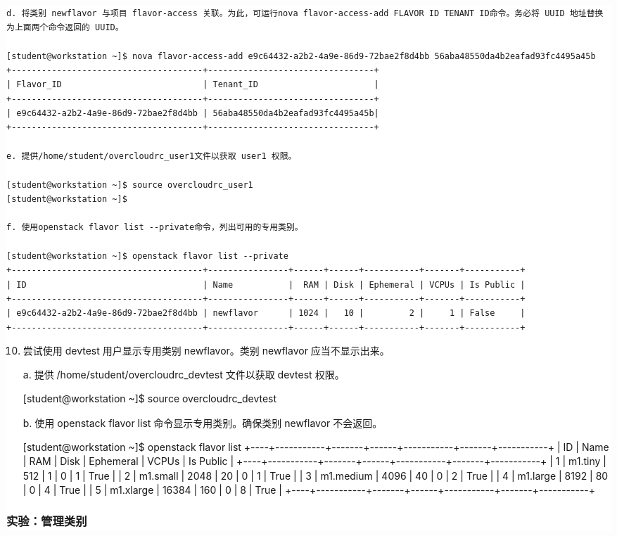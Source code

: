     d. 将类别 newflavor 与项目 flavor-access 关联。为此，可运行nova flavor-access-add FLAVOR ID TENANT ID命令。务必将 UUID 地址替换为上面两个命令返回的 UUID。

    [student@workstation ~]$ nova flavor-access-add e9c64432-a2b2-4a9e-86d9-72bae2f8d4bb 56aba48550da4b2eafad93fc4495a45b
    +--------------------------------------+---------------------------------+
    | Flavor_ID                            | Tenant_ID                       |
    +--------------------------------------+---------------------------------+
    | e9c64432-a2b2-4a9e-86d9-72bae2f8d4bb | 56aba48550da4b2eafad93fc4495a45b|
    +--------------------------------------+---------------------------------+

    e. 提供/home/student/overcloudrc_user1文件以获取 user1 权限。

    [student@workstation ~]$ source overcloudrc_user1
    [student@workstation ~]$ 

    f. 使用openstack flavor list --private命令，列出可用的专用类别。

    [student@workstation ~]$ openstack flavor list --private
    +--------------------------------------+----------------+------+------+-----------+-------+-----------+
    | ID                                   | Name           |  RAM | Disk | Ephemeral | VCPUs | Is Public |
    +--------------------------------------+----------------+------+------+-----------+-------+-----------+
    | e9c64432-a2b2-4a9e-86d9-72bae2f8d4bb | newflavor      | 1024 |   10 |         2 |     1 | False     |
    +--------------------------------------+----------------+------+------+-----------+-------+-----------+

10. 尝试使用 devtest 用户显示专用类别 newflavor。类别 newflavor 应当不显示出来。

    a. 提供 /home/student/overcloudrc_devtest 文件以获取 devtest 权限。

    [student@workstation ~]$ source overcloudrc_devtest

    b. 使用 openstack flavor list 命令显示专用类别。确保类别 newflavor 不会返回。

    [student@workstation ~]$ openstack flavor list
    +----+-----------+-------+------+-----------+-------+-----------+
    | ID | Name      |   RAM | Disk | Ephemeral | VCPUs | Is Public |
    +----+-----------+-------+------+-----------+-------+-----------+
    | 1  | m1.tiny   |   512 |    1 |         0 |     1 | True      |
    | 2  | m1.small  |  2048 |   20 |         0 |     1 | True      |
    | 3  | m1.medium |  4096 |   40 |         0 |     2 | True      |
    | 4  | m1.large  |  8192 |   80 |         0 |     4 | True      |
    | 5  | m1.xlarge | 16384 |  160 |         0 |     8 | True      |
    +----+-----------+-------+------+-----------+-------+-----------+


### 实验：管理类别
